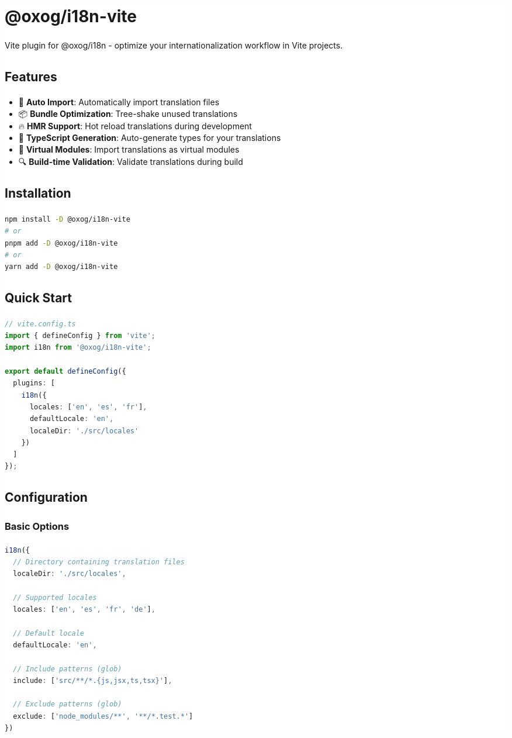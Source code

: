 # @oxog/i18n-vite

Vite plugin for @oxog/i18n - optimize your internationalization workflow in Vite projects.

## Features

- 🚀 **Auto Import**: Automatically import translation files
- 📦 **Bundle Optimization**: Tree-shake unused translations
- 🔥 **HMR Support**: Hot reload translations during development
- 📝 **TypeScript Generation**: Auto-generate types for your translations
- 🎯 **Virtual Modules**: Import translations as virtual modules
- 🔍 **Build-time Validation**: Validate translations during build

## Installation

```bash
npm install -D @oxog/i18n-vite
# or
pnpm add -D @oxog/i18n-vite
# or
yarn add -D @oxog/i18n-vite
```

## Quick Start

```typescript
// vite.config.ts
import { defineConfig } from 'vite';
import i18n from '@oxog/i18n-vite';

export default defineConfig({
  plugins: [
    i18n({
      locales: ['en', 'es', 'fr'],
      defaultLocale: 'en',
      localeDir: './src/locales'
    })
  ]
});
```

## Configuration

### Basic Options

```typescript
i18n({
  // Directory containing translation files
  localeDir: './src/locales',
  
  // Supported locales
  locales: ['en', 'es', 'fr', 'de'],
  
  // Default locale
  defaultLocale: 'en',
  
  // Include patterns (glob)
  include: ['src/**/*.{js,jsx,ts,tsx}'],
  
  // Exclude patterns (glob)
  exclude: ['node_modules/**', '**/*.test.*']
})
```